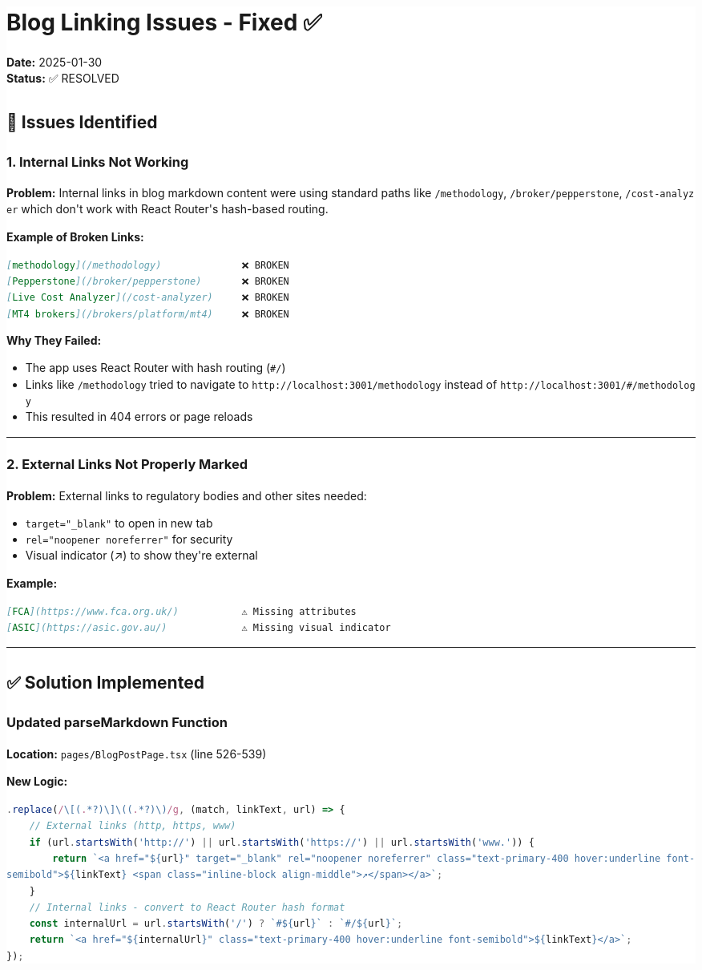 # Blog Linking Issues - Fixed ✅

**Date:** 2025-01-30  
**Status:** ✅ RESOLVED

## 🐛 Issues Identified

### 1. Internal Links Not Working
**Problem:** Internal links in blog markdown content were using standard paths like `/methodology`, `/broker/pepperstone`, `/cost-analyzer` which don't work with React Router's hash-based routing.

**Example of Broken Links:**
```markdown
[methodology](/methodology)              ❌ BROKEN
[Pepperstone](/broker/pepperstone)       ❌ BROKEN
[Live Cost Analyzer](/cost-analyzer)     ❌ BROKEN
[MT4 brokers](/brokers/platform/mt4)     ❌ BROKEN
```

**Why They Failed:**
- The app uses React Router with hash routing (`#/`)
- Links like `/methodology` tried to navigate to `http://localhost:3001/methodology` instead of `http://localhost:3001/#/methodology`
- This resulted in 404 errors or page reloads

---

### 2. External Links Not Properly Marked
**Problem:** External links to regulatory bodies and other sites needed:
- `target="_blank"` to open in new tab
- `rel="noopener noreferrer"` for security
- Visual indicator (↗) to show they're external

**Example:**
```markdown
[FCA](https://www.fca.org.uk/)           ⚠️ Missing attributes
[ASIC](https://asic.gov.au/)             ⚠️ Missing visual indicator
```

---

## ✅ Solution Implemented

### Updated parseMarkdown Function

**Location:** `pages/BlogPostPage.tsx` (line 526-539)

**New Logic:**

```typescript
.replace(/\[(.*?)\]\((.*?)\)/g, (match, linkText, url) => {
    // External links (http, https, www)
    if (url.startsWith('http://') || url.startsWith('https://') || url.startsWith('www.')) {
        return `<a href="${url}" target="_blank" rel="noopener noreferrer" class="text-primary-400 hover:underline font-semibold">${linkText} <span class="inline-block align-middle">↗</span></a>`;
    }
    // Internal links - convert to React Router hash format
    const internalUrl = url.startsWith('/') ? `#${url}` : `#/${url}`;
    return `<a href="${internalUrl}" class="text-primary-400 hover:underline font-semibold">${linkText}</a>`;
});
```
